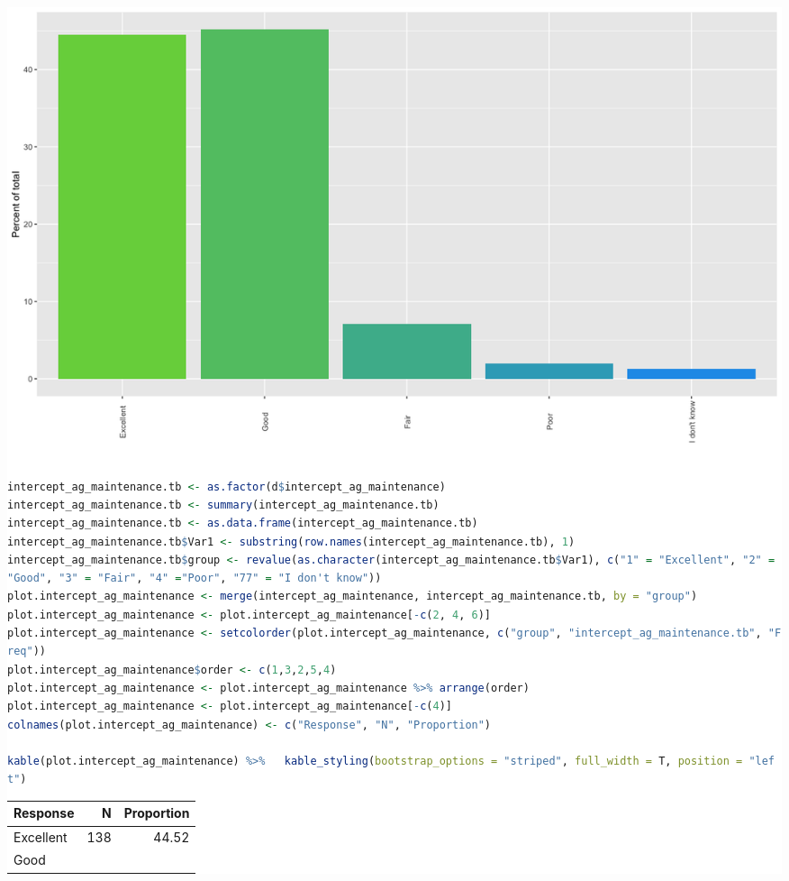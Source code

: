 ![](INTERACT_van_W1_HS_files/figure-html/unnamed-chunk-17-1.png)

```r
intercept_ag_maintenance.tb <- as.factor(d$intercept_ag_maintenance)
intercept_ag_maintenance.tb <- summary(intercept_ag_maintenance.tb)
intercept_ag_maintenance.tb <- as.data.frame(intercept_ag_maintenance.tb)
intercept_ag_maintenance.tb$Var1 <- substring(row.names(intercept_ag_maintenance.tb), 1)
intercept_ag_maintenance.tb$group <- revalue(as.character(intercept_ag_maintenance.tb$Var1), c("1" = "Excellent", "2" = "Good", "3" = "Fair", "4" ="Poor", "77" = "I don't know"))
plot.intercept_ag_maintenance <- merge(intercept_ag_maintenance, intercept_ag_maintenance.tb, by = "group")
plot.intercept_ag_maintenance <- plot.intercept_ag_maintenance[-c(2, 4, 6)]
plot.intercept_ag_maintenance <- setcolorder(plot.intercept_ag_maintenance, c("group", "intercept_ag_maintenance.tb", "Freq"))
plot.intercept_ag_maintenance$order <- c(1,3,2,5,4)
plot.intercept_ag_maintenance <- plot.intercept_ag_maintenance %>% arrange(order)
plot.intercept_ag_maintenance <- plot.intercept_ag_maintenance[-c(4)]
colnames(plot.intercept_ag_maintenance) <- c("Response", "N", "Proportion")

kable(plot.intercept_ag_maintenance) %>%   kable_styling(bootstrap_options = "striped", full_width = T, position = "left")
```

<table class="table table-striped" style="">
 <thead>
  <tr>
   <th style="text-align:left;"> Response </th>
   <th style="text-align:right;"> N </th>
   <th style="text-align:right;"> Proportion </th>
  </tr>
 </thead>
<tbody>
  <tr>
   <td style="text-align:left;"> Excellent </td>
   <td style="text-align:right;"> 138 </td>
   <td style="text-align:right;"> 44.52 </td>
  </tr>
  <tr>
   <td style="text-align:left;"> Good </td>